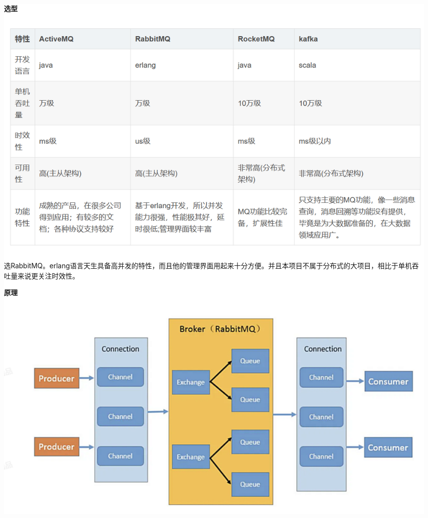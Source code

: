 **选型**

![image-20240129110614541](../image/image-20240129110614541.png)

选RabbitMQ。erlang语言天生具备高并发的特性，而且他的管理界面用起来十分方便。并且本项目不属于分布式的大项目，相比于单机吞吐量来说更关注时效性。

**原理**

![image-20240129111442807](../image/image-20240129111442807.png)
